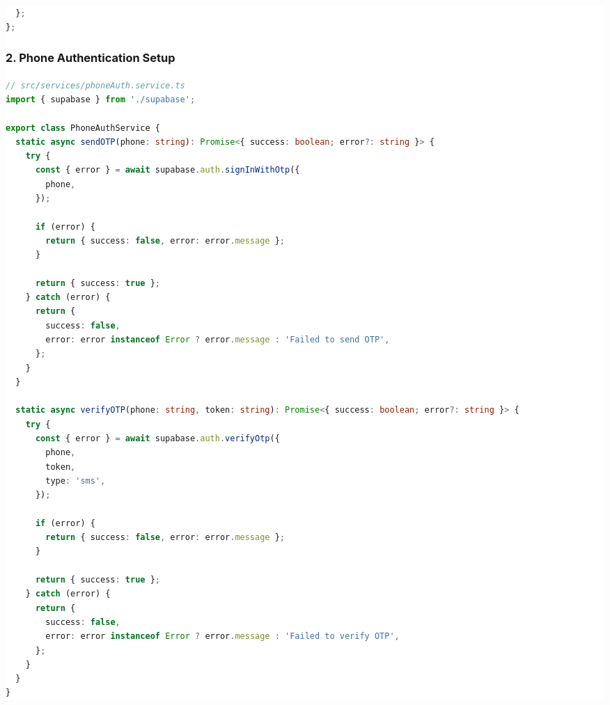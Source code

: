 ```typescript
  };
};
```

### 2. Phone Authentication Setup
```typescript
// src/services/phoneAuth.service.ts
import { supabase } from './supabase';

export class PhoneAuthService {
  static async sendOTP(phone: string): Promise<{ success: boolean; error?: string }> {
    try {
      const { error } = await supabase.auth.signInWithOtp({
        phone,
      });

      if (error) {
        return { success: false, error: error.message };
      }

      return { success: true };
    } catch (error) {
      return {
        success: false,
        error: error instanceof Error ? error.message : 'Failed to send OTP',
      };
    }
  }

  static async verifyOTP(phone: string, token: string): Promise<{ success: boolean; error?: string }> {
    try {
      const { error } = await supabase.auth.verifyOtp({
        phone,
        token,
        type: 'sms',
      });

      if (error) {
        return { success: false, error: error.message };
      }

      return { success: true };
    } catch (error) {
      return {
        success: false,
        error: error instanceof Error ? error.message : 'Failed to verify OTP',
      };
    }
  }
}
```
